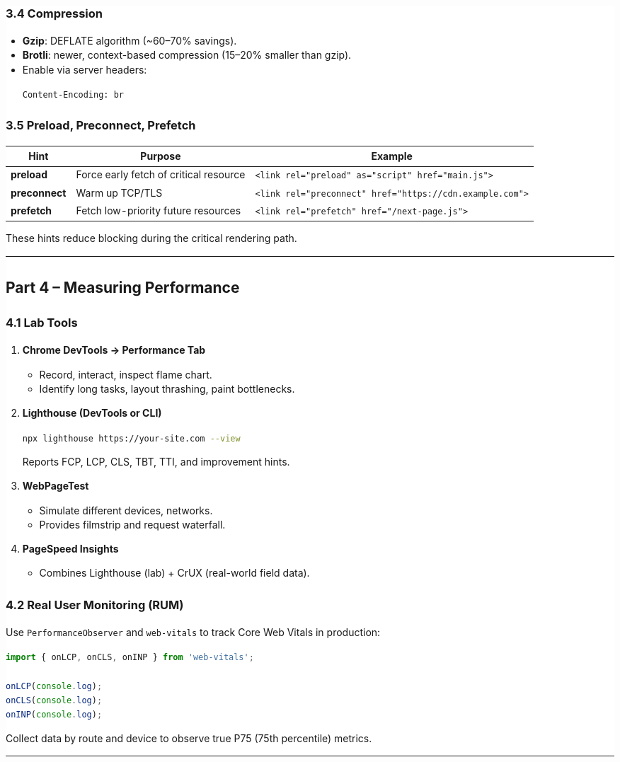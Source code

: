 ### 3.4 Compression
- **Gzip**: DEFLATE algorithm (~60–70% savings).
- **Brotli**: newer, context-based compression (15–20% smaller than gzip).
- Enable via server headers:
  ```http
  Content-Encoding: br
  ```

### 3.5 Preload, Preconnect, Prefetch
| Hint | Purpose | Example |
|------|----------|----------|
| **preload** | Force early fetch of critical resource | `<link rel="preload" as="script" href="main.js">` |
| **preconnect** | Warm up TCP/TLS | `<link rel="preconnect" href="https://cdn.example.com">` |
| **prefetch** | Fetch low-priority future resources | `<link rel="prefetch" href="/next-page.js">` |

These hints reduce blocking during the critical rendering path.

---

## Part 4 – Measuring Performance

### 4.1 Lab Tools
1. **Chrome DevTools → Performance Tab**
   - Record, interact, inspect flame chart.
   - Identify long tasks, layout thrashing, paint bottlenecks.

2. **Lighthouse (DevTools or CLI)**
   ```bash
   npx lighthouse https://your-site.com --view
   ```
   Reports FCP, LCP, CLS, TBT, TTI, and improvement hints.

3. **WebPageTest**
   - Simulate different devices, networks.
   - Provides filmstrip and request waterfall.

4. **PageSpeed Insights**
   - Combines Lighthouse (lab) + CrUX (real-world field data).

### 4.2 Real User Monitoring (RUM)
Use `PerformanceObserver` and `web-vitals` to track Core Web Vitals in production:

```js
import { onLCP, onCLS, onINP } from 'web-vitals';

onLCP(console.log);
onCLS(console.log);
onINP(console.log);
```

Collect data by route and device to observe true P75 (75th percentile) metrics.

---